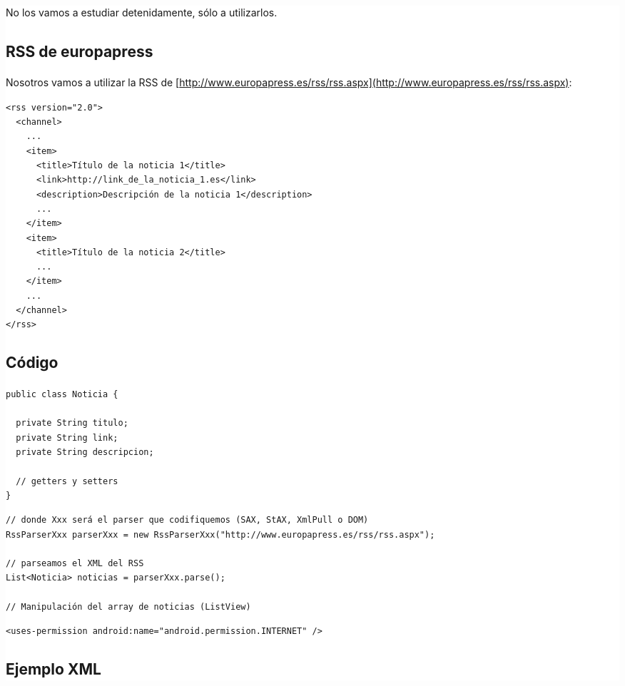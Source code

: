No los vamos a estudiar detenidamente, sólo a utilizarlos.

## RSS de europapress

Nosotros vamos a utilizar la RSS de [http://www.europapress.es/rss/rss.aspx](http://www.europapress.es/rss/rss.aspx):

~~~{.xml}
<rss version="2.0">
  <channel>
    ...
    <item>
      <title>Título de la noticia 1</title>
      <link>http://link_de_la_noticia_1.es</link>
      <description>Descripción de la noticia 1</description>
      ...
    </item>
    <item>
      <title>Título de la noticia 2</title>
      ...
    </item>
    ...
  </channel>
</rss>
~~~

## Código

~~~{.java}
public class Noticia {

  private String titulo;
  private String link;
  private String descripcion;

  // getters y setters
}
~~~

~~~{.java}
// donde Xxx será el parser que codifiquemos (SAX, StAX, XmlPull o DOM)
RssParserXxx parserXxx = new RssParserXxx("http://www.europapress.es/rss/rss.aspx");

// parseamos el XML del RSS
List<Noticia> noticias = parserXxx.parse();

// Manipulación del array de noticias (ListView)
~~~

~~~{.xml}
<uses-permission android:name="android.permission.INTERNET" />
~~~

## Ejemplo XML
